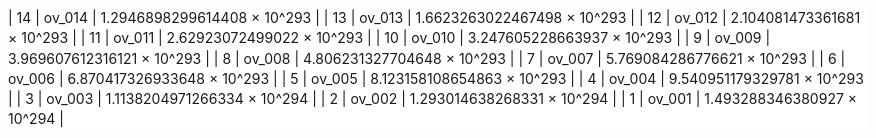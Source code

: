 | 14 | ov_014 | 1.2946898299614408 × 10^293 |
| 13 | ov_013 | 1.6623263022467498 × 10^293 |
| 12 | ov_012 | 2.104081473361681 × 10^293 |
| 11 | ov_011 | 2.62923072499022 × 10^293 |
| 10 | ov_010 | 3.247605228663937 × 10^293 |
| 9 | ov_009 | 3.969607612316121 × 10^293 |
| 8 | ov_008 | 4.806231327704648 × 10^293 |
| 7 | ov_007 | 5.769084286776621 × 10^293 |
| 6 | ov_006 | 6.870417326933648 × 10^293 |
| 5 | ov_005 | 8.123158108654863 × 10^293 |
| 4 | ov_004 | 9.540951179329781 × 10^293 |
| 3 | ov_003 | 1.1138204971266334 × 10^294 |
| 2 | ov_002 | 1.293014638268331 × 10^294 |
| 1 | ov_001 | 1.493288346380927 × 10^294 |

